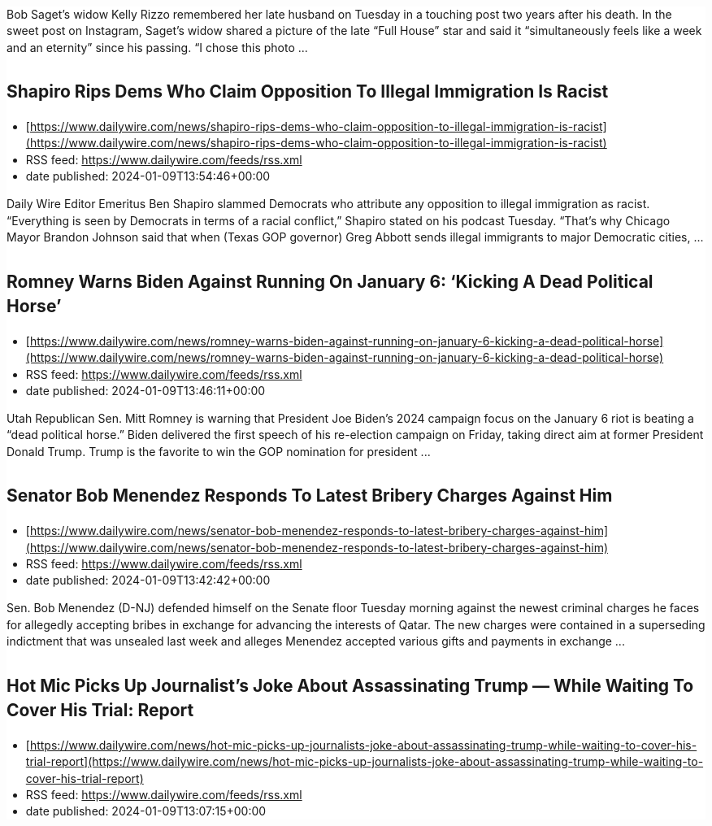 Bob Saget&#8217;s widow Kelly Rizzo remembered her late husband on Tuesday in a touching post two years after his death. In the sweet post on Instagram, Saget&#8217;s widow shared a picture of the late &#8220;Full House&#8221; star and said it &#8220;simultaneously feels like a week and an eternity&#8221; since his passing. &#8220;I chose this photo ...

## Shapiro Rips Dems Who Claim Opposition To Illegal Immigration Is Racist
 - [https://www.dailywire.com/news/shapiro-rips-dems-who-claim-opposition-to-illegal-immigration-is-racist](https://www.dailywire.com/news/shapiro-rips-dems-who-claim-opposition-to-illegal-immigration-is-racist)
 - RSS feed: https://www.dailywire.com/feeds/rss.xml
 - date published: 2024-01-09T13:54:46+00:00

Daily Wire Editor Emeritus Ben Shapiro slammed Democrats who attribute any opposition to illegal immigration as racist. &#8220;Everything is seen by Democrats in terms of a racial conflict,&#8221; Shapiro stated on his podcast Tuesday. &#8220;That’s why Chicago Mayor Brandon Johnson said that when (Texas GOP governor) Greg Abbott sends illegal immigrants to major Democratic cities, ...

## Romney Warns Biden Against Running On January 6: ‘Kicking A Dead Political Horse’
 - [https://www.dailywire.com/news/romney-warns-biden-against-running-on-january-6-kicking-a-dead-political-horse](https://www.dailywire.com/news/romney-warns-biden-against-running-on-january-6-kicking-a-dead-political-horse)
 - RSS feed: https://www.dailywire.com/feeds/rss.xml
 - date published: 2024-01-09T13:46:11+00:00

Utah Republican Sen. Mitt Romney is warning that President Joe Biden’s 2024 campaign focus on the January 6 riot is beating a “dead political horse.” Biden delivered the first speech of his re-election campaign on Friday, taking direct aim at former President Donald Trump. Trump is the favorite to win the GOP nomination for president ...

## Senator Bob Menendez Responds To Latest Bribery Charges Against Him
 - [https://www.dailywire.com/news/senator-bob-menendez-responds-to-latest-bribery-charges-against-him](https://www.dailywire.com/news/senator-bob-menendez-responds-to-latest-bribery-charges-against-him)
 - RSS feed: https://www.dailywire.com/feeds/rss.xml
 - date published: 2024-01-09T13:42:42+00:00

Sen. Bob Menendez (D-NJ) defended himself on the Senate floor Tuesday morning against the newest criminal charges he faces for allegedly accepting bribes in exchange for advancing the interests of Qatar. The new charges were contained in a superseding indictment that was unsealed last week and alleges Menendez accepted various gifts and payments in exchange ...

## Hot Mic Picks Up Journalist’s Joke About Assassinating Trump — While Waiting To Cover His Trial: Report
 - [https://www.dailywire.com/news/hot-mic-picks-up-journalists-joke-about-assassinating-trump-while-waiting-to-cover-his-trial-report](https://www.dailywire.com/news/hot-mic-picks-up-journalists-joke-about-assassinating-trump-while-waiting-to-cover-his-trial-report)
 - RSS feed: https://www.dailywire.com/feeds/rss.xml
 - date published: 2024-01-09T13:07:15+00:00
